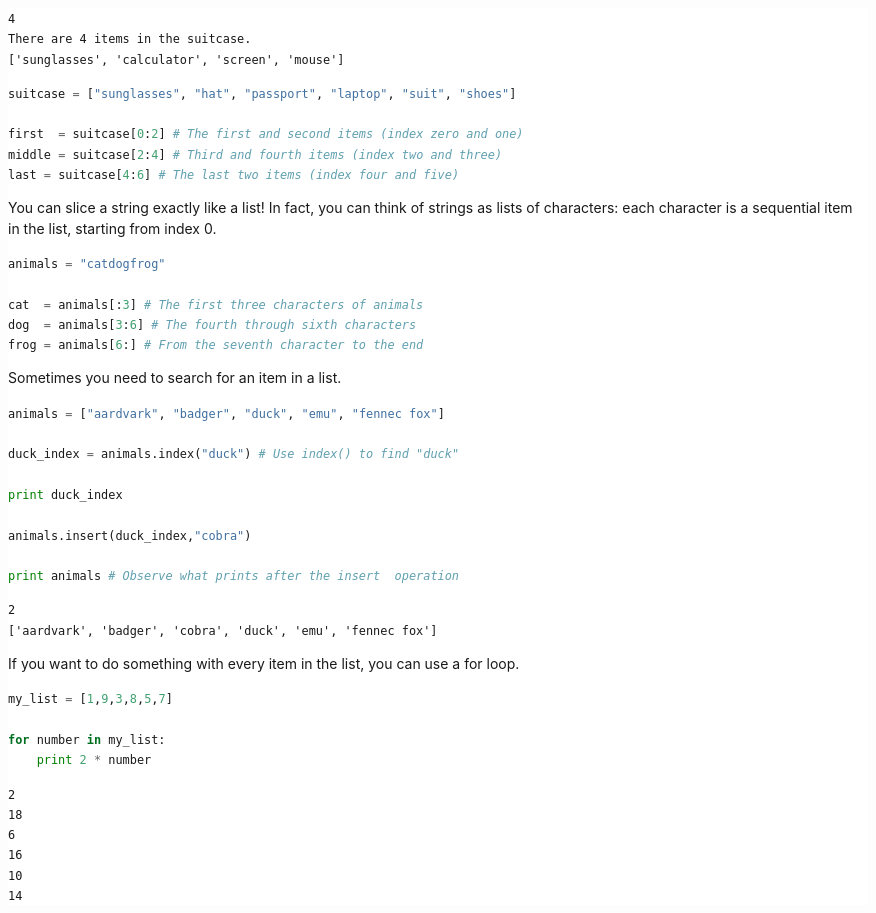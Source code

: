     4
    There are 4 items in the suitcase.
    ['sunglasses', 'calculator', 'screen', 'mouse']
    


```python
suitcase = ["sunglasses", "hat", "passport", "laptop", "suit", "shoes"]

first  = suitcase[0:2] # The first and second items (index zero and one)
middle = suitcase[2:4] # Third and fourth items (index two and three)
last = suitcase[4:6] # The last two items (index four and five)
```

You can slice a string exactly like a list! In fact, you can think of strings as lists of characters: each character is a sequential item in the list, starting from index 0.


```python
animals = "catdogfrog"

cat  = animals[:3] # The first three characters of animals
dog  = animals[3:6] # The fourth through sixth characters
frog = animals[6:] # From the seventh character to the end
```

Sometimes you need to search for an item in a list.


```python
animals = ["aardvark", "badger", "duck", "emu", "fennec fox"]

duck_index = animals.index("duck") # Use index() to find "duck"

print duck_index

animals.insert(duck_index,"cobra")

print animals # Observe what prints after the insert  operation
```

    2
    ['aardvark', 'badger', 'cobra', 'duck', 'emu', 'fennec fox']
    

If you want to do something with every item in the list, you can use a for loop.


```python
my_list = [1,9,3,8,5,7]

for number in my_list:
    print 2 * number
```

    2
    18
    6
    16
    10
    14
    